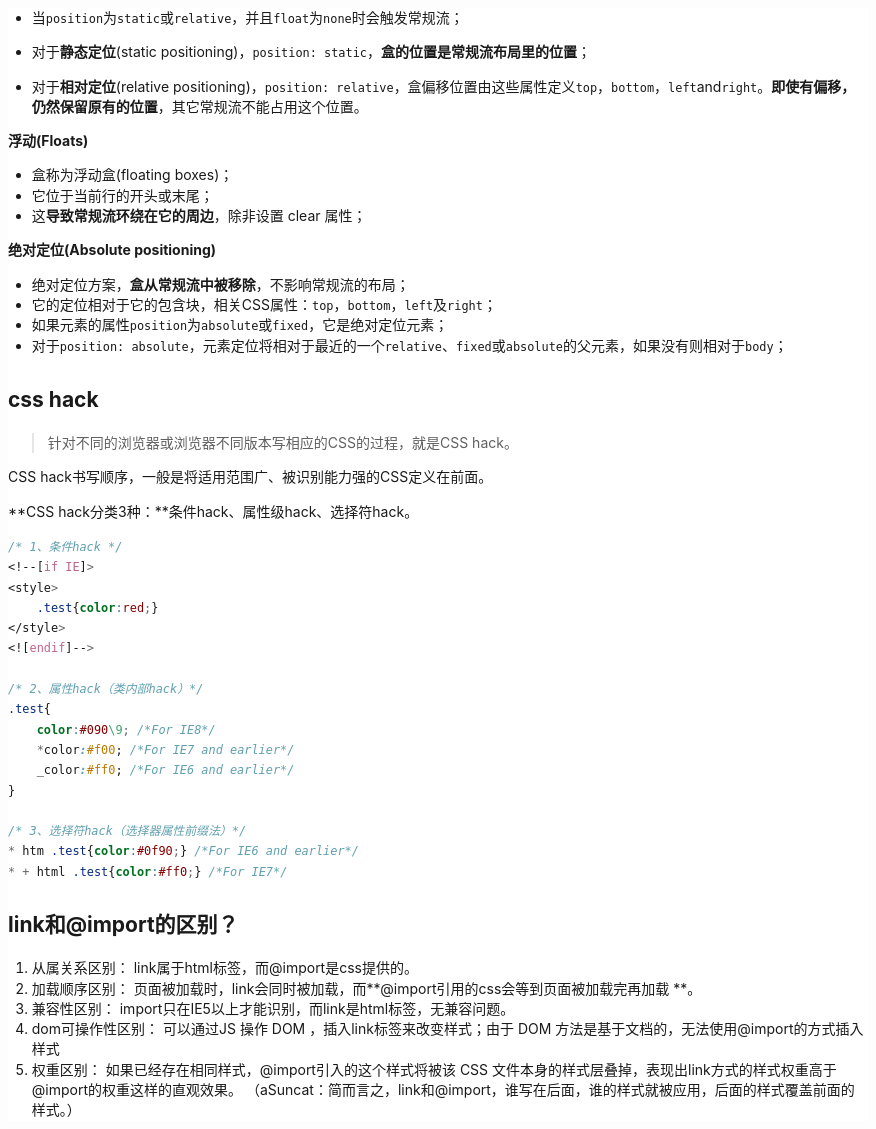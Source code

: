 * 当`position`为`static`或`relative`，并且`float`为`none`时会触发常规流；

* 对于**静态定位**(static positioning)，`position: static`，**盒的位置是常规流布局里的位置**；

* 对于**相对定位**(relative positioning)，`position: relative`，盒偏移位置由这些属性定义`top`，`bottom`，`left`and`right`。**即使有偏移，仍然保留原有的位置**，其它常规流不能占用这个位置。

 **浮动(Floats)**

- 盒称为浮动盒(floating boxes)；
- 它位于当前行的开头或末尾；
- 这**导致常规流环绕在它的周边**，除非设置 clear 属性；

**绝对定位(Absolute positioning)**

- 绝对定位方案，**盒从常规流中被移除**，不影响常规流的布局；
- 它的定位相对于它的包含块，相关CSS属性：`top`，`bottom`，`left`及`right`；
- 如果元素的属性`position`为`absolute`或`fixed`，它是绝对定位元素；
- 对于`position: absolute`，元素定位将相对于最近的一个`relative`、`fixed`或`absolute`的父元素，如果没有则相对于`body`；

## css hack

>  针对不同的浏览器或浏览器不同版本写相应的CSS的过程，就是CSS hack。

CSS hack书写顺序，一般是将适用范围广、被识别能力强的CSS定义在前面。

**CSS hack分类3种：**条件hack、属性级hack、选择符hack。

```css
/* 1、条件hack */
<!--[if IE]>
<style>
	.test{color:red;}
</style>
<![endif]-->

/* 2、属性hack（类内部hack）*/
.test{
	color:#090\9; /*For IE8*/
	*color:#f00; /*For IE7 and earlier*/
	_color:#ff0; /*For IE6 and earlier*/
}

/* 3、选择符hack（选择器属性前缀法）*/
* htm .test{color:#0f90;} /*For IE6 and earlier*/
* + html .test{color:#ff0;} /*For IE7*/
```

## link和@import的区别？

1. 从属关系区别：
   link属于html标签，而@import是css提供的。
2. 加载顺序区别：
   页面被加载时，link会同时被加载，而**@import引用的css会等到页面被加载完再加载 **。
3. 兼容性区别：
   import只在IE5以上才能识别，而link是html标签，无兼容问题。
4. dom可操作性区别：
   可以通过JS 操作 DOM ，插入link标签来改变样式；由于 DOM 方法是基于文档的，无法使用@import的方式插入样式
5. 权重区别：
   如果已经存在相同样式，@import引入的这个样式将被该 CSS 文件本身的样式层叠掉，表现出link方式的样式权重高于@import的权重这样的直观效果。
   （aSuncat：简而言之，link和@import，谁写在后面，谁的样式就被应用，后面的样式覆盖前面的样式。）
